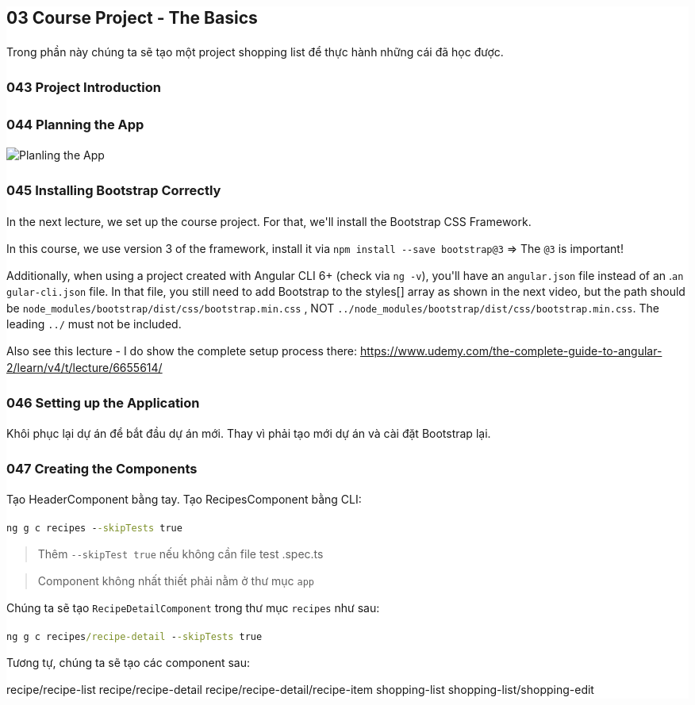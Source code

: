 ## 03 Course Project - The Basics

Trong phần này chúng ta sẽ tạo một project shopping list để thực hành những cái đã học được.

### 043 Project Introduction

### 044 Planning the App

![Planling the App](https://i.ibb.co/tsnwr3b/vlcsnap-2020-11-26-07h32m56s412.png)

### 045 Installing Bootstrap Correctly

In the next lecture, we set up the course project. For that, we'll install the Bootstrap CSS Framework.

In this course, we use version 3 of the framework, install it via `npm install --save bootstrap@3` => The `@3` is important!

Additionally, when using a project created with Angular CLI 6+ (check via `ng -v`), you'll have an `angular.json` file instead of an .`angular-cli.json` file. In that file, you still need to add Bootstrap to the styles[] array as shown in the next video, but the path should be `node_modules/bootstrap/dist/css/bootstrap.min.css` , NOT `../node_modules/bootstrap/dist/css/bootstrap.min.css`. The leading `../` must not be included.

Also see this lecture - I do show the complete setup process there: https://www.udemy.com/the-complete-guide-to-angular-2/learn/v4/t/lecture/6655614/

### 046 Setting up the Application

Khôi phục lại dự án để bắt đầu dự án mới. Thay vì phải tạo mới dự án và cài đặt Bootstrap lại.

### 047 Creating the Components

Tạo HeaderComponent bằng tay.
Tạo RecipesComponent bằng CLI:

```cmd
ng g c recipes --skipTests true
```

> Thêm `--skipTest true` nếu không cần file test .spec.ts

> Component không nhất thiết phải nằm ở thư mục `app`

Chúng ta sẽ tạo `RecipeDetailComponent` trong thư mục `recipes` như sau:

```cmd
ng g c recipes/recipe-detail --skipTests true
```

Tương tự, chúng ta sẽ tạo các component sau:

recipe/recipe-list
recipe/recipe-detail
recipe/recipe-detail/recipe-item
shopping-list
shopping-list/shopping-edit
